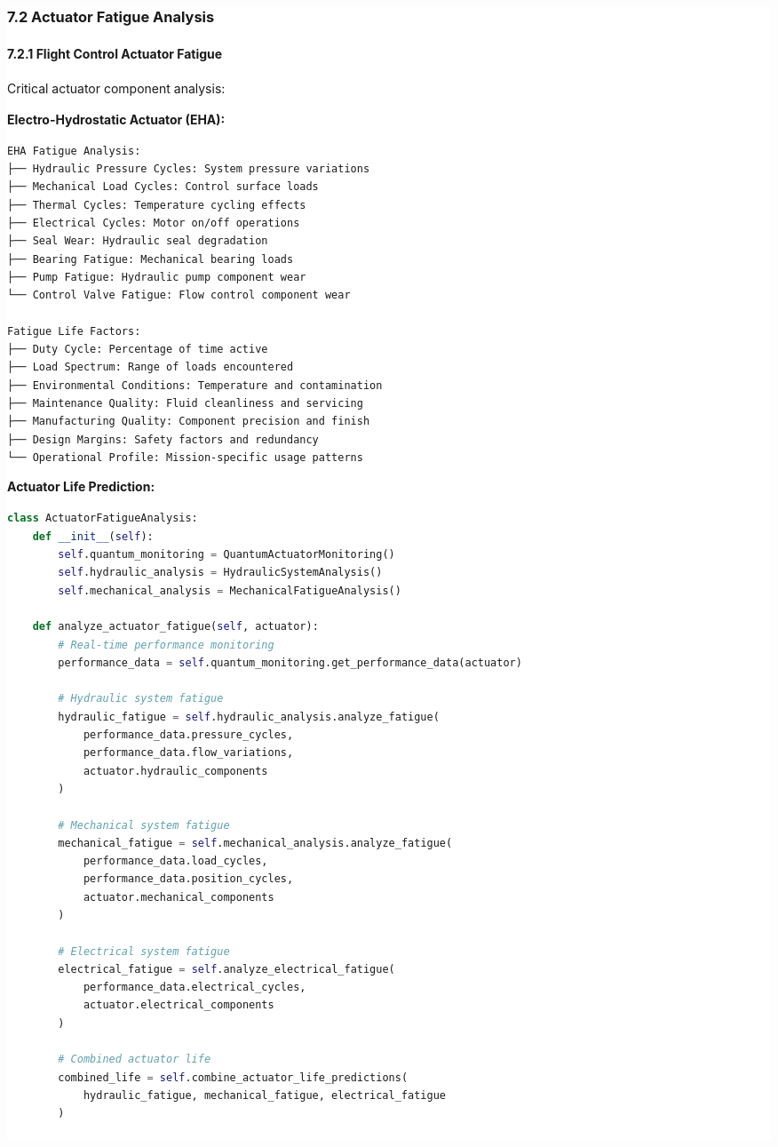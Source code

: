 ### 7.2 Actuator Fatigue Analysis

#### **7.2.1 Flight Control Actuator Fatigue**
Critical actuator component analysis:

**Electro-Hydrostatic Actuator (EHA):**
```
EHA Fatigue Analysis:
├── Hydraulic Pressure Cycles: System pressure variations
├── Mechanical Load Cycles: Control surface loads
├── Thermal Cycles: Temperature cycling effects
├── Electrical Cycles: Motor on/off operations
├── Seal Wear: Hydraulic seal degradation
├── Bearing Fatigue: Mechanical bearing loads
├── Pump Fatigue: Hydraulic pump component wear
└── Control Valve Fatigue: Flow control component wear

Fatigue Life Factors:
├── Duty Cycle: Percentage of time active
├── Load Spectrum: Range of loads encountered
├── Environmental Conditions: Temperature and contamination
├── Maintenance Quality: Fluid cleanliness and servicing
├── Manufacturing Quality: Component precision and finish
├── Design Margins: Safety factors and redundancy
└── Operational Profile: Mission-specific usage patterns
```

**Actuator Life Prediction:**
```python
class ActuatorFatigueAnalysis:
    def __init__(self):
        self.quantum_monitoring = QuantumActuatorMonitoring()
        self.hydraulic_analysis = HydraulicSystemAnalysis()
        self.mechanical_analysis = MechanicalFatigueAnalysis()
    
    def analyze_actuator_fatigue(self, actuator):
        # Real-time performance monitoring
        performance_data = self.quantum_monitoring.get_performance_data(actuator)
        
        # Hydraulic system fatigue
        hydraulic_fatigue = self.hydraulic_analysis.analyze_fatigue(
            performance_data.pressure_cycles,
            performance_data.flow_variations,
            actuator.hydraulic_components
        )
        
        # Mechanical system fatigue
        mechanical_fatigue = self.mechanical_analysis.analyze_fatigue(
            performance_data.load_cycles,
            performance_data.position_cycles,
            actuator.mechanical_components
        )
        
        # Electrical system fatigue
        electrical_fatigue = self.analyze_electrical_fatigue(
            performance_data.electrical_cycles,
            actuator.electrical_components
        )
        
        # Combined actuator life
        combined_life = self.combine_actuator_life_predictions(
            hydraulic_fatigue, mechanical_fatigue, electrical_fatigue
        )
        
```